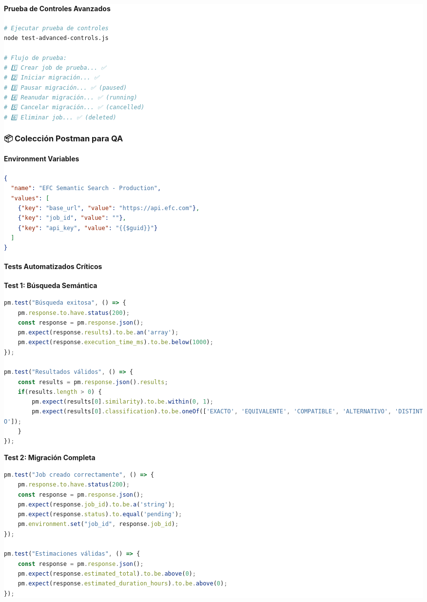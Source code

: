 #### Prueba de Controles Avanzados
```bash
# Ejecutar prueba de controles
node test-advanced-controls.js

# Flujo de prueba:
# 1️⃣ Crear job de prueba... ✅
# 2️⃣ Iniciar migración... ✅  
# 3️⃣ Pausar migración... ✅ (paused)
# 4️⃣ Reanudar migración... ✅ (running)
# 5️⃣ Cancelar migración... ✅ (cancelled)
# 6️⃣ Eliminar job... ✅ (deleted)
```

### 📦 Colección Postman para QA

#### Environment Variables
```json
{
  "name": "EFC Semantic Search - Production",
  "values": [
    {"key": "base_url", "value": "https://api.efc.com"},
    {"key": "job_id", "value": ""},
    {"key": "api_key", "value": "{{$guid}}"}
  ]
}
```

#### Tests Automatizados Críticos

**Test 1: Búsqueda Semántica**
```javascript
pm.test("Búsqueda exitosa", () => {
    pm.response.to.have.status(200);
    const response = pm.response.json();
    pm.expect(response.results).to.be.an('array');
    pm.expect(response.execution_time_ms).to.be.below(1000);
});

pm.test("Resultados válidos", () => {
    const results = pm.response.json().results;
    if(results.length > 0) {
        pm.expect(results[0].similarity).to.be.within(0, 1);
        pm.expect(results[0].classification).to.be.oneOf(['EXACTO', 'EQUIVALENTE', 'COMPATIBLE', 'ALTERNATIVO', 'DISTINTO']);
    }
});
```

**Test 2: Migración Completa**
```javascript
pm.test("Job creado correctamente", () => {
    pm.response.to.have.status(200);
    const response = pm.response.json();
    pm.expect(response.job_id).to.be.a('string');
    pm.expect(response.status).to.equal('pending');
    pm.environment.set("job_id", response.job_id);
});

pm.test("Estimaciones válidas", () => {
    const response = pm.response.json();
    pm.expect(response.estimated_total).to.be.above(0);
    pm.expect(response.estimated_duration_hours).to.be.above(0);
});
```
